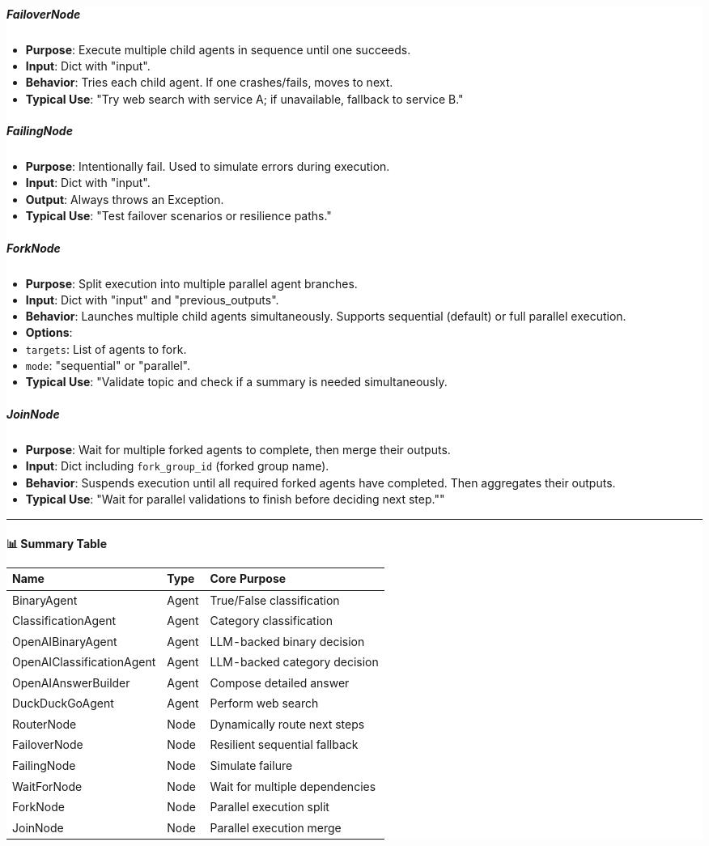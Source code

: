 ##### FailoverNode
- **Purpose**: Execute multiple child agents in sequence until one succeeds.
- **Input**: Dict with "input".
- **Behavior**: Tries each child agent. If one crashes/fails, moves to next.
- **Typical Use**: "Try web search with service A; if unavailable, fallback to service B."

##### FailingNode
- **Purpose**: Intentionally fail. Used to simulate errors during execution.
- **Input**: Dict with "input".
- **Output**: Always throws an Exception.
- **Typical Use**: "Test failover scenarios or resilience paths."

##### **ForkNode**  
- **Purpose**: Split execution into multiple parallel agent branches.
- **Input**: Dict with "input" and "previous\_outputs".
- **Behavior**: Launches multiple child agents simultaneously. Supports sequential (default) or full parallel execution.
- **Options**:
- `targets`: List of agents to fork.
- `mode`: "sequential" or "parallel".
- **Typical Use**: "Validate topic and check if a summary is needed simultaneously. 

##### **JoinNode**
- **Purpose**: Wait for multiple forked agents to complete, then merge their outputs.
- **Input**: Dict including `fork_group_id` (forked group name).
- **Behavior**: Suspends execution until all required forked agents have completed. Then aggregates their outputs.
- **Typical Use**: "Wait for parallel validations to finish before deciding next step.""

---

#### 📊 Summary Table

| Name | Type | Core Purpose |
|:---|:---|:---|
| BinaryAgent | Agent | True/False classification |
| ClassificationAgent | Agent | Category classification |
| OpenAIBinaryAgent | Agent | LLM-backed binary decision |
| OpenAIClassificationAgent | Agent | LLM-backed category decision |
| OpenAIAnswerBuilder | Agent | Compose detailed answer |
| DuckDuckGoAgent | Agent | Perform web search |
| RouterNode | Node | Dynamically route next steps |
| FailoverNode | Node | Resilient sequential fallback |
| FailingNode | Node | Simulate failure |
| WaitForNode | Node | Wait for multiple dependencies |
| ForkNode | Node	| Parallel execution split | 
| JoinNode | Node | Parallel execution merge | 
